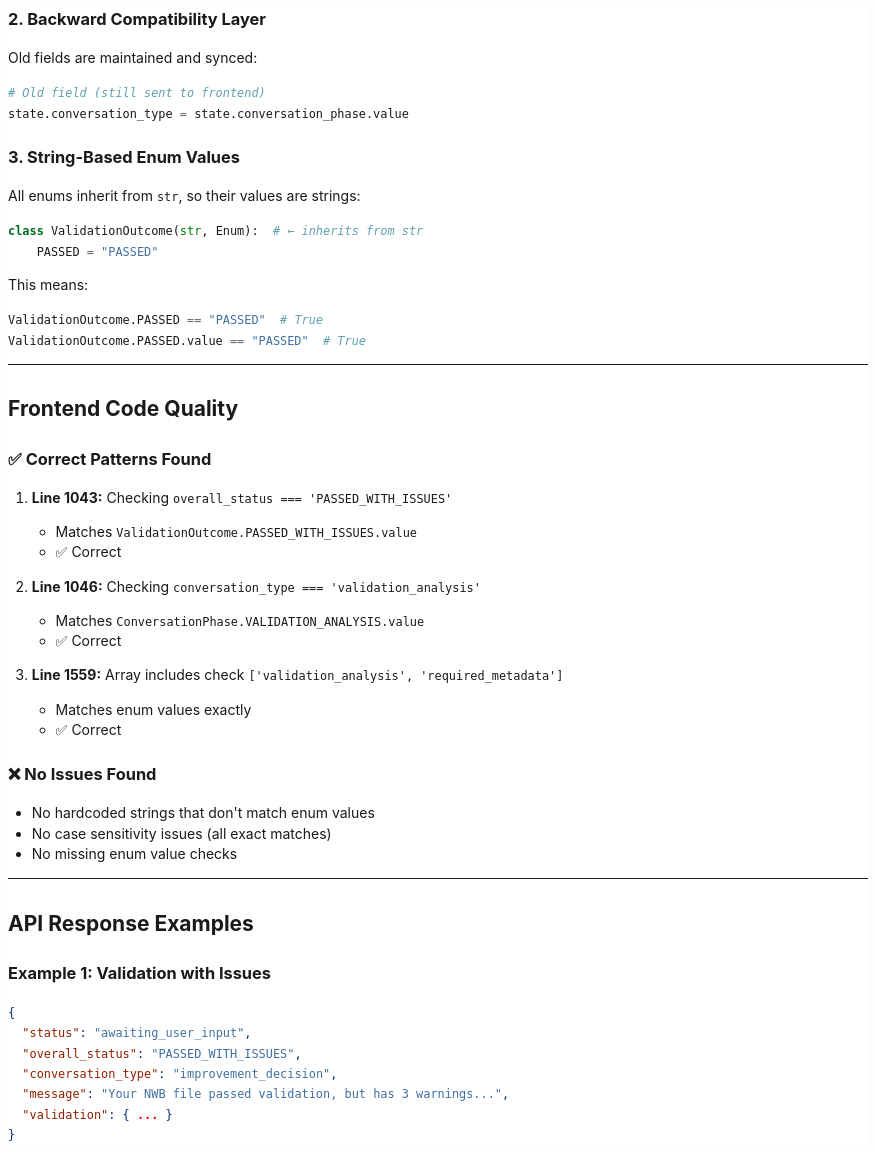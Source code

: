 ### 2. **Backward Compatibility Layer**
Old fields are maintained and synced:
```python
# Old field (still sent to frontend)
state.conversation_type = state.conversation_phase.value
```

### 3. **String-Based Enum Values**
All enums inherit from `str`, so their values are strings:
```python
class ValidationOutcome(str, Enum):  # ← inherits from str
    PASSED = "PASSED"
```

This means:
```python
ValidationOutcome.PASSED == "PASSED"  # True
ValidationOutcome.PASSED.value == "PASSED"  # True
```

---

## Frontend Code Quality

### ✅ Correct Patterns Found

1. **Line 1043:** Checking `overall_status === 'PASSED_WITH_ISSUES'`
   - Matches `ValidationOutcome.PASSED_WITH_ISSUES.value`
   - ✅ Correct

2. **Line 1046:** Checking `conversation_type === 'validation_analysis'`
   - Matches `ConversationPhase.VALIDATION_ANALYSIS.value`
   - ✅ Correct

3. **Line 1559:** Array includes check `['validation_analysis', 'required_metadata']`
   - Matches enum values exactly
   - ✅ Correct

### ❌ No Issues Found

- No hardcoded strings that don't match enum values
- No case sensitivity issues (all exact matches)
- No missing enum value checks

---

## API Response Examples

### Example 1: Validation with Issues
```json
{
  "status": "awaiting_user_input",
  "overall_status": "PASSED_WITH_ISSUES",
  "conversation_type": "improvement_decision",
  "message": "Your NWB file passed validation, but has 3 warnings...",
  "validation": { ... }
}
```
